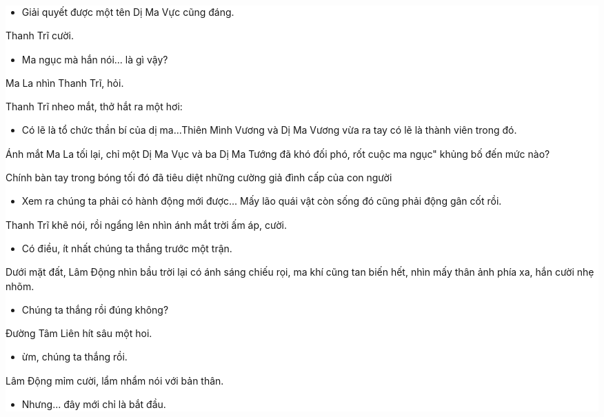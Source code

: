 - Giải quyết được một tên Dị Ma Vực cũng đáng.

Thanh Trĩ cười.

- Ma ngục mà hắn nói... là gì vậy?

Ma La nhìn Thanh Trĩ, hỏi.

Thanh Trĩ nheo mắt, thở hắt ra một hơi:

- Có lẽ là tổ chức thần bí của dị ma...Thiên Mình Vương và Dị Ma Vương vừa ra tay có lẽ là thành viên trong đó.

Ánh mắt Ma La tối lại, chỉ một Dị Ma Vục và ba Dị Ma Tướng đã khó đối phó, rốt cuộc ma ngục" khủng bố đến mức nào?

Chính bàn tay trong bóng tối đó đã tiêu diệt những cường giả đình cấp của con người

- Xem ra chúng ta phải có hành động mới được... Mấy lão quái vật còn sống đó cũng phải động gân cốt rồi.

Thanh Trĩ khẽ nói, rồi ngẩng lên nhìn ánh mắt trời ấm áp, cười.

- Có điều, ít nhất chúng ta thắng trước một trận.

Dưới mặt đất, Lâm Động nhìn bầu trời lại có ánh sáng chiếu rọi, ma khí cũng tan biến hết, nhìn mấy thân ảnh phía xa, hắn cười nhẹ nhõm.

- Chúng ta thắng rồi đúng không?

Đường Tâm Liên hít sâu một hoi.

- ừm, chúng ta thắng rồi.

Lâm Động mỉm cười, lẩm nhẩm nói với bản thân.

- Nhưng... đây mới chỉ là bắt đầu.




